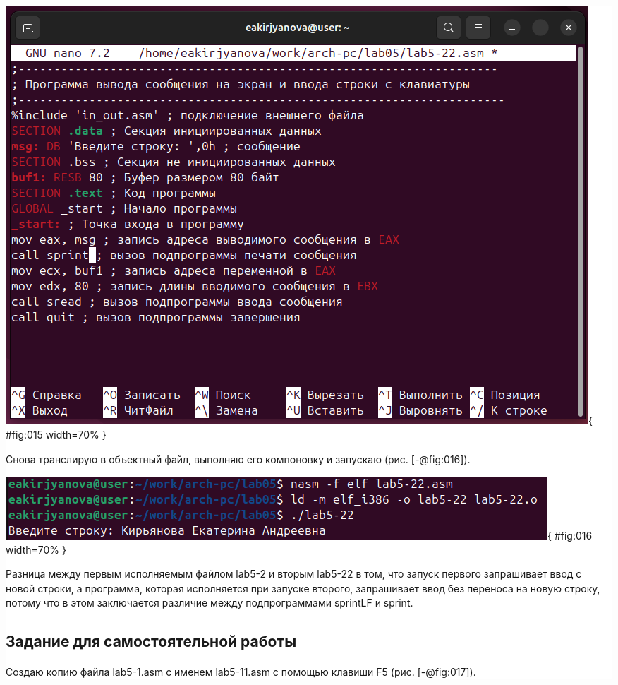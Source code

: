 ![Изменение программы](image/15.png){ #fig:015 width=70% }

Снова транслирую в объектный файл, выполняю его компоновку и запускаю (рис. [-@fig:016]).

![Запуск](image/16.png){ #fig:016 width=70% }

Разница между первым исполняемым файлом lab5-2 и вторым lab5-22 в том, что запуск первого запрашивает ввод с новой строки, а программа, которая исполняется при запуске второго, запрашивает ввод без переноса на новую строку, потому что в этом заключается различие между подпрограммами sprintLF и sprint.

## Задание для самостоятельной работы

Создаю копию файла lab5-1.asm с именем lab5-11.asm с помощью  клавиши F5 (рис. [-@fig:017]).
